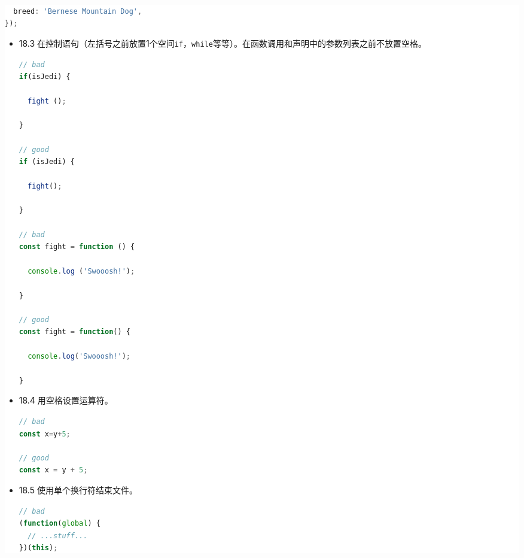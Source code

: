   ```js
    breed: 'Bernese Mountain Dog',
  });
  ```

- 18.3 在控制语句（左括号之前放置1个空间`if`，`while`等等）。在函数调用和声明中的参数列表之前不放置空格。

  ```js
  // bad
  if(isJedi) {
  
    fight ();
  
  }
  
  // good
  if (isJedi) {
  
    fight();
  
  }
  
  // bad
  const fight = function () {
  
    console.log ('Swooosh!');
  
  }
  
  // good
  const fight = function() {
  
    console.log('Swooosh!');
  
  }
  ```

- 18.4 用空格设置运算符。

  ```js
  // bad
  const x=y+5;
  
  // good
  const x = y + 5;
  ```

- 18.5 使用单个换行符结束文件。

  ```js
  // bad
  (function(global) {
    // ...stuff...
  })(this);
  ```
